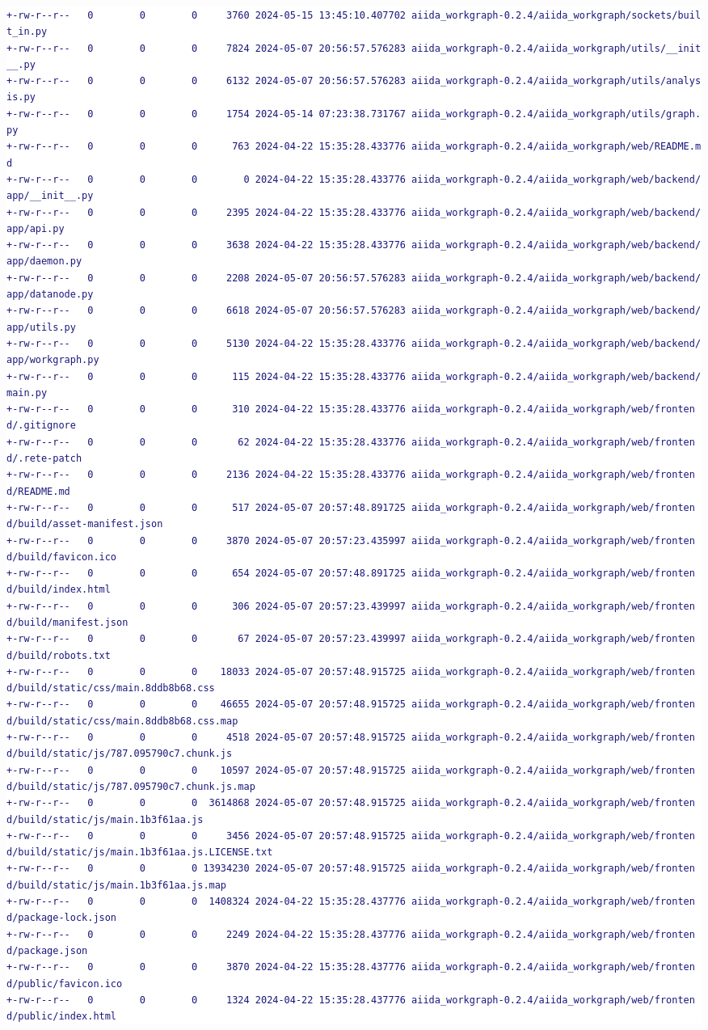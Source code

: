 ```diff
+-rw-r--r--   0        0        0     3760 2024-05-15 13:45:10.407702 aiida_workgraph-0.2.4/aiida_workgraph/sockets/built_in.py
+-rw-r--r--   0        0        0     7824 2024-05-07 20:56:57.576283 aiida_workgraph-0.2.4/aiida_workgraph/utils/__init__.py
+-rw-r--r--   0        0        0     6132 2024-05-07 20:56:57.576283 aiida_workgraph-0.2.4/aiida_workgraph/utils/analysis.py
+-rw-r--r--   0        0        0     1754 2024-05-14 07:23:38.731767 aiida_workgraph-0.2.4/aiida_workgraph/utils/graph.py
+-rw-r--r--   0        0        0      763 2024-04-22 15:35:28.433776 aiida_workgraph-0.2.4/aiida_workgraph/web/README.md
+-rw-r--r--   0        0        0        0 2024-04-22 15:35:28.433776 aiida_workgraph-0.2.4/aiida_workgraph/web/backend/app/__init__.py
+-rw-r--r--   0        0        0     2395 2024-04-22 15:35:28.433776 aiida_workgraph-0.2.4/aiida_workgraph/web/backend/app/api.py
+-rw-r--r--   0        0        0     3638 2024-04-22 15:35:28.433776 aiida_workgraph-0.2.4/aiida_workgraph/web/backend/app/daemon.py
+-rw-r--r--   0        0        0     2208 2024-05-07 20:56:57.576283 aiida_workgraph-0.2.4/aiida_workgraph/web/backend/app/datanode.py
+-rw-r--r--   0        0        0     6618 2024-05-07 20:56:57.576283 aiida_workgraph-0.2.4/aiida_workgraph/web/backend/app/utils.py
+-rw-r--r--   0        0        0     5130 2024-04-22 15:35:28.433776 aiida_workgraph-0.2.4/aiida_workgraph/web/backend/app/workgraph.py
+-rw-r--r--   0        0        0      115 2024-04-22 15:35:28.433776 aiida_workgraph-0.2.4/aiida_workgraph/web/backend/main.py
+-rw-r--r--   0        0        0      310 2024-04-22 15:35:28.433776 aiida_workgraph-0.2.4/aiida_workgraph/web/frontend/.gitignore
+-rw-r--r--   0        0        0       62 2024-04-22 15:35:28.433776 aiida_workgraph-0.2.4/aiida_workgraph/web/frontend/.rete-patch
+-rw-r--r--   0        0        0     2136 2024-04-22 15:35:28.433776 aiida_workgraph-0.2.4/aiida_workgraph/web/frontend/README.md
+-rw-r--r--   0        0        0      517 2024-05-07 20:57:48.891725 aiida_workgraph-0.2.4/aiida_workgraph/web/frontend/build/asset-manifest.json
+-rw-r--r--   0        0        0     3870 2024-05-07 20:57:23.435997 aiida_workgraph-0.2.4/aiida_workgraph/web/frontend/build/favicon.ico
+-rw-r--r--   0        0        0      654 2024-05-07 20:57:48.891725 aiida_workgraph-0.2.4/aiida_workgraph/web/frontend/build/index.html
+-rw-r--r--   0        0        0      306 2024-05-07 20:57:23.439997 aiida_workgraph-0.2.4/aiida_workgraph/web/frontend/build/manifest.json
+-rw-r--r--   0        0        0       67 2024-05-07 20:57:23.439997 aiida_workgraph-0.2.4/aiida_workgraph/web/frontend/build/robots.txt
+-rw-r--r--   0        0        0    18033 2024-05-07 20:57:48.915725 aiida_workgraph-0.2.4/aiida_workgraph/web/frontend/build/static/css/main.8ddb8b68.css
+-rw-r--r--   0        0        0    46655 2024-05-07 20:57:48.915725 aiida_workgraph-0.2.4/aiida_workgraph/web/frontend/build/static/css/main.8ddb8b68.css.map
+-rw-r--r--   0        0        0     4518 2024-05-07 20:57:48.915725 aiida_workgraph-0.2.4/aiida_workgraph/web/frontend/build/static/js/787.095790c7.chunk.js
+-rw-r--r--   0        0        0    10597 2024-05-07 20:57:48.915725 aiida_workgraph-0.2.4/aiida_workgraph/web/frontend/build/static/js/787.095790c7.chunk.js.map
+-rw-r--r--   0        0        0  3614868 2024-05-07 20:57:48.915725 aiida_workgraph-0.2.4/aiida_workgraph/web/frontend/build/static/js/main.1b3f61aa.js
+-rw-r--r--   0        0        0     3456 2024-05-07 20:57:48.915725 aiida_workgraph-0.2.4/aiida_workgraph/web/frontend/build/static/js/main.1b3f61aa.js.LICENSE.txt
+-rw-r--r--   0        0        0 13934230 2024-05-07 20:57:48.915725 aiida_workgraph-0.2.4/aiida_workgraph/web/frontend/build/static/js/main.1b3f61aa.js.map
+-rw-r--r--   0        0        0  1408324 2024-04-22 15:35:28.437776 aiida_workgraph-0.2.4/aiida_workgraph/web/frontend/package-lock.json
+-rw-r--r--   0        0        0     2249 2024-04-22 15:35:28.437776 aiida_workgraph-0.2.4/aiida_workgraph/web/frontend/package.json
+-rw-r--r--   0        0        0     3870 2024-04-22 15:35:28.437776 aiida_workgraph-0.2.4/aiida_workgraph/web/frontend/public/favicon.ico
+-rw-r--r--   0        0        0     1324 2024-04-22 15:35:28.437776 aiida_workgraph-0.2.4/aiida_workgraph/web/frontend/public/index.html
```